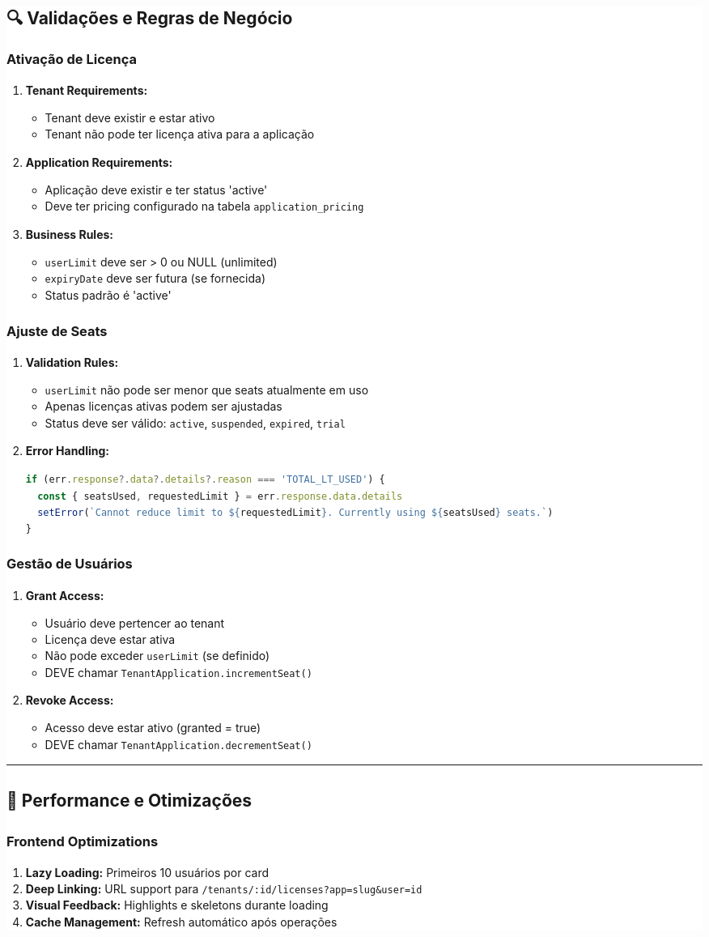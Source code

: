 
## 🔍 Validações e Regras de Negócio

### Ativação de Licença
1. **Tenant Requirements:**
   - Tenant deve existir e estar ativo
   - Tenant não pode ter licença ativa para a aplicação

2. **Application Requirements:**
   - Aplicação deve existir e ter status 'active'
   - Deve ter pricing configurado na tabela `application_pricing`

3. **Business Rules:**
   - `userLimit` deve ser > 0 ou NULL (unlimited)
   - `expiryDate` deve ser futura (se fornecida)
   - Status padrão é 'active'

### Ajuste de Seats
1. **Validation Rules:**
   - `userLimit` não pode ser menor que seats atualmente em uso
   - Apenas licenças ativas podem ser ajustadas
   - Status deve ser válido: `active`, `suspended`, `expired`, `trial`

2. **Error Handling:**
   ```javascript
   if (err.response?.data?.details?.reason === 'TOTAL_LT_USED') {
     const { seatsUsed, requestedLimit } = err.response.data.details
     setError(`Cannot reduce limit to ${requestedLimit}. Currently using ${seatsUsed} seats.`)
   }
   ```

### Gestão de Usuários
1. **Grant Access:**
   - Usuário deve pertencer ao tenant
   - Licença deve estar ativa
   - Não pode exceder `userLimit` (se definido)
   - DEVE chamar `TenantApplication.incrementSeat()`

2. **Revoke Access:**
   - Acesso deve estar ativo (granted = true)
   - DEVE chamar `TenantApplication.decrementSeat()`

---

## 🚀 Performance e Otimizações

### Frontend Optimizations
1. **Lazy Loading:** Primeiros 10 usuários por card
2. **Deep Linking:** URL support para `/tenants/:id/licenses?app=slug&user=id`
3. **Visual Feedback:** Highlights e skeletons durante loading
4. **Cache Management:** Refresh automático após operações
